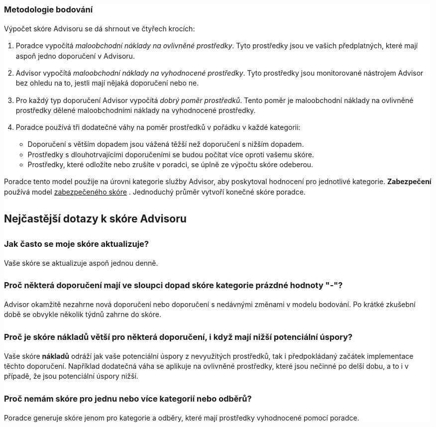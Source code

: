 ### <a name="scoring-methodology"></a>Metodologie bodování

Výpočet skóre Advisoru se dá shrnout ve čtyřech krocích:

1. Poradce vypočítá *maloobchodní náklady na ovlivněné prostředky*. Tyto prostředky jsou ve vašich předplatných, které mají aspoň jedno doporučení v Advisoru.
1. Advisor vypočítá *maloobchodní náklady na vyhodnocené prostředky*. Tyto prostředky jsou monitorované nástrojem Advisor bez ohledu na to, jestli mají nějaká doporučení nebo ne.
1. Pro každý typ doporučení Advisor vypočítá *dobrý poměr prostředků*. Tento poměr je maloobchodní náklady na ovlivněné prostředky dělené maloobchodními náklady na vyhodnocené prostředky.
1. Poradce používá tři dodatečné váhy na poměr prostředků v pořádku v každé kategorii:

   * Doporučení s větším dopadem jsou vážená těžší než doporučení s nižším dopadem.
   * Prostředky s dlouhotrvajícími doporučeními se budou počítat více oproti vašemu skóre.
   * Prostředky, které odložíte nebo zrušíte v poradci, se úplně ze výpočtu skóre odeberou.

Poradce tento model použije na úrovni kategorie služby Advisor, aby poskytoval hodnocení pro jednotlivé kategorie. **Zabezpečení** používá model [zabezpečeného skóre](../security-center/secure-score-security-controls.md#introduction-to-secure-score) . Jednoduchý průměr vytvoří konečné skóre poradce.

## <a name="advisor-score-faqs"></a>Nejčastější dotazy k skóre Advisoru

### <a name="how-often-is-my-score-refreshed"></a>Jak často se moje skóre aktualizuje?

Vaše skóre se aktualizuje aspoň jednou denně.

### <a name="why-do-some-recommendations-have-the-empty---value-in-the-category-score-impact-column"></a>Proč některá doporučení mají ve sloupci dopad skóre kategorie prázdné hodnoty "-"?

Advisor okamžitě nezahrne nová doporučení nebo doporučení s nedávnými změnami v modelu bodování. Po krátké zkušební době se obvykle několik týdnů zahrne do skóre.

### <a name="why-is-the-cost-score-impact-greater-for-some-recommendations-even-if-they-have-lower-potential-savings"></a>Proč je skóre nákladů větší pro některá doporučení, i když mají nižší potenciální úspory?

Vaše skóre **nákladů** odráží jak vaše potenciální úspory z nevyužitých prostředků, tak i předpokládaný začátek implementace těchto doporučení. Například dodatečná váha se aplikuje na ovlivněné prostředky, které jsou nečinné po delší dobu, a to i v případě, že jsou potenciální úspory nižší.

### <a name="why-dont-i-have-a-score-for-one-or-more-categories-or-subscriptions"></a>Proč nemám skóre pro jednu nebo více kategorií nebo odběrů?

Poradce generuje skóre jenom pro kategorie a odběry, které mají prostředky vyhodnocené pomocí poradce.
